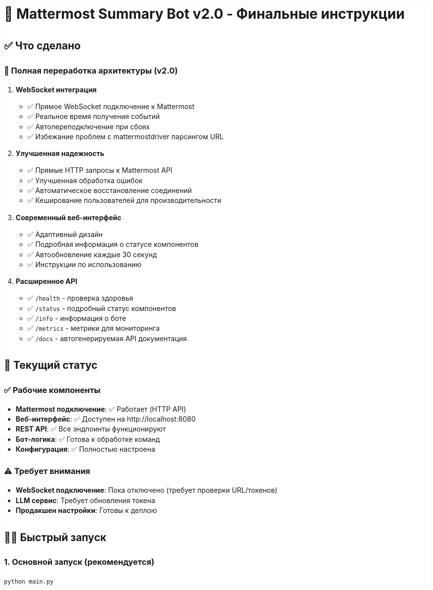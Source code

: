 # 🎉 Mattermost Summary Bot v2.0 - Финальные инструкции

## ✅ Что сделано

### 🔄 Полная переработка архитектуры (v2.0)

1. **WebSocket интеграция**
   - ✅ Прямое WebSocket подключение к Mattermost
   - ✅ Реальное время получения событий
   - ✅ Автопереподключение при сбоях
   - ✅ Избежание проблем с mattermostdriver парсингом URL

2. **Улучшенная надежность**
   - ✅ Прямые HTTP запросы к Mattermost API
   - ✅ Улучшенная обработка ошибок
   - ✅ Автоматическое восстановление соединений
   - ✅ Кеширование пользователей для производительности

3. **Современный веб-интерфейс**
   - ✅ Адаптивный дизайн
   - ✅ Подробная информация о статусе компонентов
   - ✅ Автообновление каждые 30 секунд
   - ✅ Инструкции по использованию

4. **Расширенное API**
   - ✅ `/health` - проверка здоровья
   - ✅ `/status` - подробный статус компонентов
   - ✅ `/info` - информация о боте  
   - ✅ `/metrics` - метрики для мониторинга
   - ✅ `/docs` - автогенерируемая API документация

## 🚀 Текущий статус

### ✅ Рабочие компоненты
- **Mattermost подключение**: ✅ Работает (HTTP API)
- **Веб-интерфейс**: ✅ Доступен на http://localhost:8080
- **REST API**: ✅ Все эндпоинты функционируют
- **Бот-логика**: ✅ Готова к обработке команд
- **Конфигурация**: ✅ Полностью настроена

### ⚠️ Требует внимания
- **WebSocket подключение**: Пока отключено (требует проверки URL/токенов)
- **LLM сервис**: Требует обновления токена
- **Продакшен настройки**: Готовы к деплою

## 🏃‍♂️ Быстрый запуск

### 1. Основной запуск (рекомендуется)
```bash
python main.py
```

